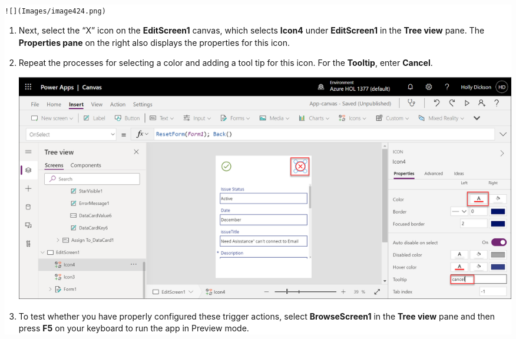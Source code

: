 	![](Images/image424.png)

1. Next, select the “X” icon on the **EditScreen1** canvas, which selects **Icon4** under **EditScreen1** in the **Tree view** pane. The **Properties pane** on the right also displays the properties for this icon.  

1. Repeat the processes for selecting a color and adding a tool tip for this icon. For the **Tooltip**, enter **Cancel**.

	![](Images/image425.png)

1. To test whether you have properly configured these trigger actions, select **BrowseScreen1** in the **Tree view** pane and then press **F5** on your keyboard to run the app in Preview mode. 
